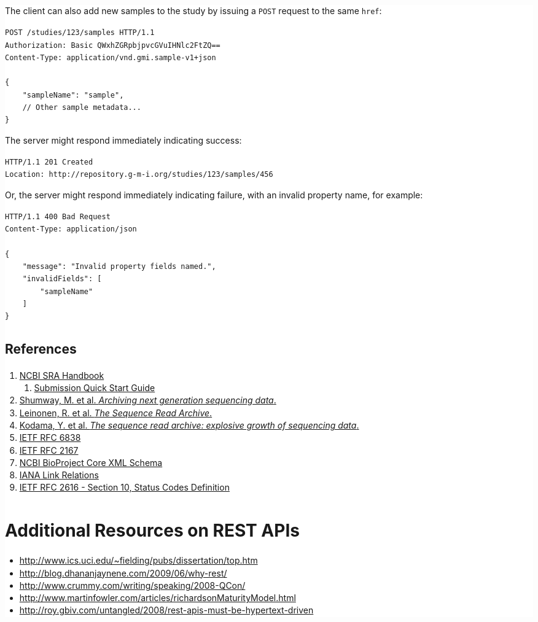 The client can also add new samples to the study by issuing a `POST` request to the same `href`:

    POST /studies/123/samples HTTP/1.1
    Authorization: Basic QWxhZGRpbjpvcGVuIHNlc2FtZQ==
    Content-Type: application/vnd.gmi.sample-v1+json

    {
        "sampleName": "sample",
        // Other sample metadata...
    }

The server might respond immediately indicating success:

    HTTP/1.1 201 Created
    Location: http://repository.g-m-i.org/studies/123/samples/456

Or, the server might respond immediately indicating failure, with an invalid property name, for example:

    HTTP/1.1 400 Bad Request
    Content-Type: application/json

    {
        "message": "Invalid property fields named.",
        "invalidFields": [
            "sampleName"
        ]
    }
   
References
----------

1. [NCBI SRA Handbook](http://www.ncbi.nlm.nih.gov/books/NBK47533/)
    1. [Submission Quick Start Guide](http://www.ncbi.nlm.nih.gov/books/NBK47529/)
2. [Shumway, M. et al. *Archiving next generation sequencing data*.](http://www.ncbi.nlm.nih.gov/pmc/articles/PMC2808927/)
3. [Leinonen, R. et al. *The Sequence Read Archive*.](http://www.ncbi.nlm.nih.gov/pmc/articles/PMC3013647/)
4. [Kodama, Y. et al. *The sequence read archive: explosive growth of sequencing data*.](http://www.ncbi.nlm.nih.gov/pmc/articles/PMC3245110/)
5. [IETF RFC 6838](https://tools.ietf.org/html/rfc4288)
6. [IETF RFC 2167](https://tools.ietf.org/html/rfc2617)
7. [NCBI BioProject Core XML Schema](ftp://ftp.ncbi.nlm.nih.gov/bioproject/Schema.v.1.1/Core.xsd)
8. [IANA Link Relations](https://www.iana.org/assignments/link-relations/link-relations.xhtml)
9. [IETF RFC 2616 - Section 10, Status Codes Definition](http://www.w3.org/Protocols/rfc2616/rfc2616-sec10.html)

Additional Resources on REST APIs
=================================

* <http://www.ics.uci.edu/~fielding/pubs/dissertation/top.htm>
* <http://blog.dhananjaynene.com/2009/06/why-rest/>
* <http://www.crummy.com/writing/speaking/2008-QCon/>
* <http://www.martinfowler.com/articles/richardsonMaturityModel.html>
* <http://roy.gbiv.com/untangled/2008/rest-apis-must-be-hypertext-driven>
